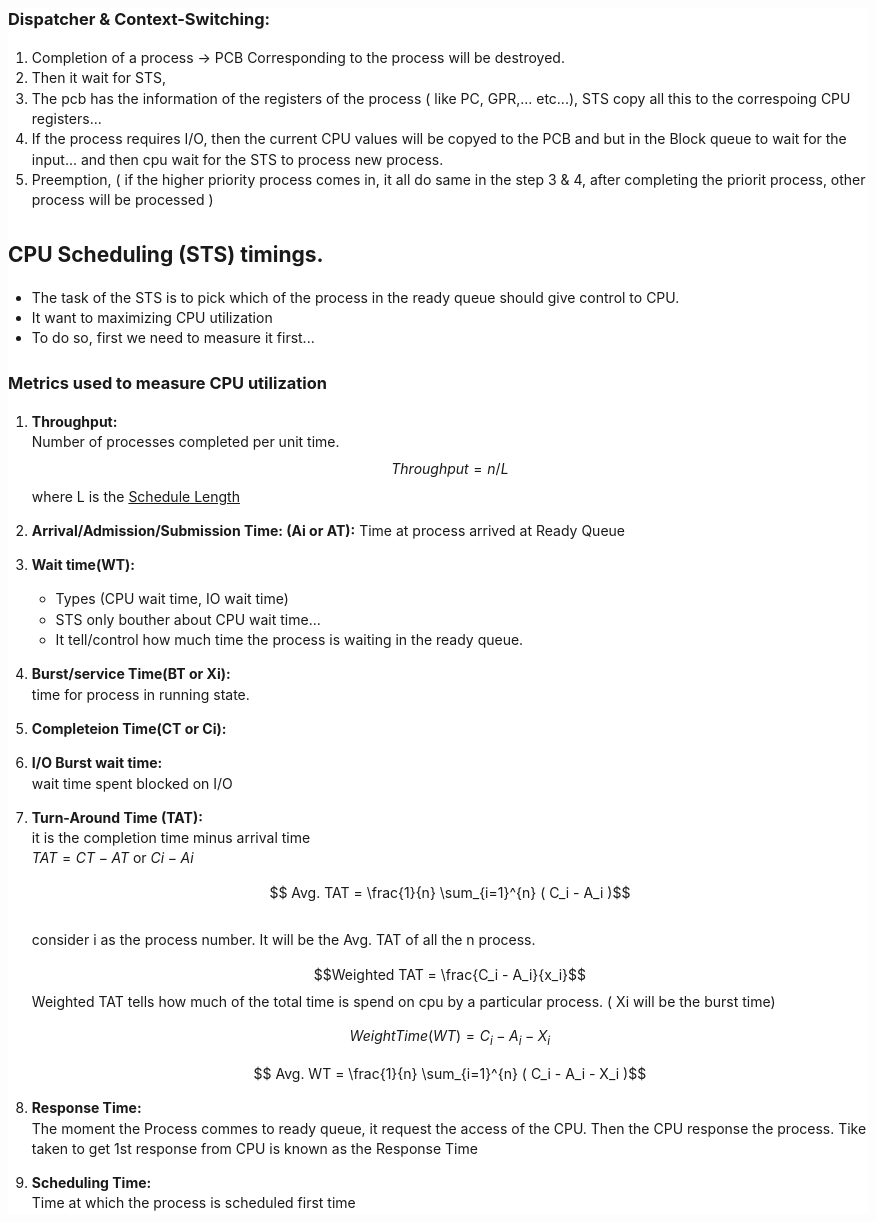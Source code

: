 ### Dispatcher & Context-Switching:
1. Completion of a process -> PCB Corresponding to the process will be destroyed.
2. Then it wait for STS,
3. The pcb has the information of the registers of the process ( like PC, GPR,... etc...), STS copy all this to the correspoing CPU registers...
4. If the process requires I/O, then the current CPU values will be copyed to the PCB and but in the Block queue to wait for the input... and then cpu wait for the STS to process new process.
5. Preemption, ( if the higher priority process comes in, it all do same in the step 3 & 4, after completing the priorit process, other process will be processed )

## CPU Scheduling (STS) timings.

- The task of the STS is to pick which of the process in the ready queue should give control to CPU.
- It want to maximizing CPU utilization
- To do so, first we need to measure it first...

### Metrics used to measure CPU utilization
1. **Throughput:**  
    Number of processes completed per unit time.
    $$ Throughput = n/L $$
    where L is the [Schedule Length](#schedules)
2. **Arrival/Admission/Submission Time: (Ai or AT):**
    Time at process arrived at Ready Queue
3. **Wait time(WT):**
    - Types (CPU wait time, IO wait time)
    - STS only bouther about CPU wait time...
    - It tell/control how much time the process is waiting in the ready queue.
4. **Burst/service Time(BT or Xi):**  
    time for process in running state.
5. **Completeion Time(CT or Ci):**  
6. **I/O Burst wait time:**  
    wait time spent blocked on I/O
7. **Turn-Around Time (TAT):**  
    it is the completion time minus arrival time  
    $TAT = CT - AT$   or   $Ci - Ai$

    $$ Avg. TAT = \frac{1}{n} \sum_{i=1}^{n} ( C_i - A_i )$$  
    consider i as the process number. It will be the Avg. TAT of all the n process.  

    $$Weighted TAT = \frac{C_i - A_i}{x_i}$$
    Weighted TAT tells how much of the total time is spend on cpu by a particular process. ( Xi will be the burst time)

    $$Weight Time(WT) = C_i - A_i - X_i$$

    $$ Avg. WT = \frac{1}{n} \sum_{i=1}^{n} ( C_i - A_i - X_i )$$ 

8. **Response Time:**  
    The moment the Process commes to ready queue, it request the access of the CPU. Then the CPU response the process. Tike taken to get 1st response from CPU is known as the Response Time

9. **Scheduling Time:**  
    Time at which the process is scheduled first time
